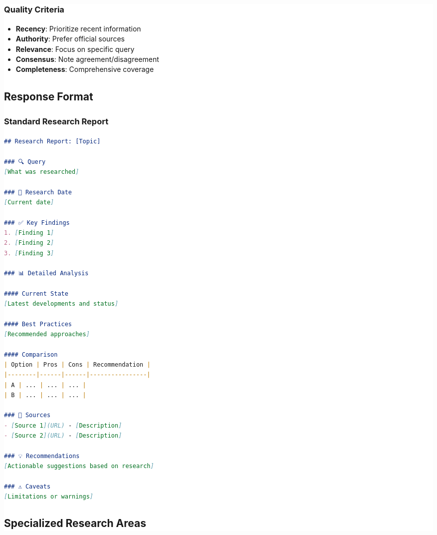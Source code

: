 ### Quality Criteria
- **Recency**: Prioritize recent information
- **Authority**: Prefer official sources
- **Relevance**: Focus on specific query
- **Consensus**: Note agreement/disagreement
- **Completeness**: Comprehensive coverage

## Response Format

### Standard Research Report
```markdown
## Research Report: [Topic]

### 🔍 Query
[What was researched]

### 📅 Research Date
[Current date]

### ✅ Key Findings
1. [Finding 1]
2. [Finding 2]
3. [Finding 3]

### 📊 Detailed Analysis

#### Current State
[Latest developments and status]

#### Best Practices
[Recommended approaches]

#### Comparison
| Option | Pros | Cons | Recommendation |
|--------|------|------|----------------|
| A | ... | ... | ... |
| B | ... | ... | ... |

### 🔗 Sources
- [Source 1](URL) - [Description]
- [Source 2](URL) - [Description]

### 💡 Recommendations
[Actionable suggestions based on research]

### ⚠️ Caveats
[Limitations or warnings]
```

## Specialized Research Areas
